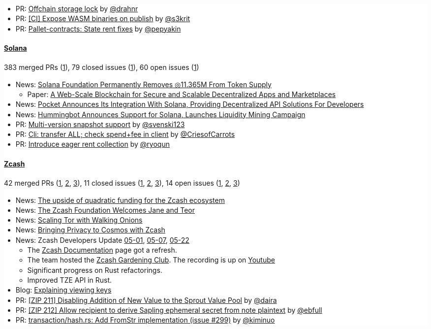- PR: [Offchain storage lock](https://github.com/paritytech/substrate/pull/6010) by [@drahnr](https://github.com/drahnr)
- PR: [[CI] Expose WASM binaries on publish](https://github.com/paritytech/polkadot/pull/1093) by [@s3krit](https://github.com/s3krit)
- PR: [Pallet-contracts: State rent fixes](https://github.com/paritytech/substrate/pull/6147) by [@pepyakin](https://github.com/pepyakin)

#### [Solana](https://github.com/solana-labs/solana)

383 merged PRs ([1][solana-merged-prs-1]), 79 closed issues ([1][solana-closed_issues-1]), 
60 open issues ([1][solana-open_issues-1])

[solana-merged-prs-1]: https://github.com/solana-labs/solana/pulls?q=is%3Apr+is%3Aclosed+merged%3A2020-05-01..2020-06-02
[solana-closed_issues-1]: https://github.com/solana-labs/solana/issues?q=is%3Aissue+is%3Aclosed+closed%3A2020-05-01..2020-06-02
[solana-open_issues-1]: https://github.com/solana-labs/solana/issues?q=is%3Aissue+is%3Aopen+created%3A2020-05-01..2020-06-02

- News: [Solana Foundation Permanently Removes ◎11.365M From Token Supply](https://medium.com/solana-labs/solana-foundation-permanently-removes-11-365m-from-token-supply-dd58c8db8d0d)
  - Paper: [A Web-Scale Blockchain for Secure and Scalable Decentralized Apps and Marketplaces](https://research.binance.com/projects/solana)
- News: [Pocket Announces Its Integration With Solana, Providing Decentralized API Solutions For Developers](https://medium.com/solana-labs/pocket-announces-its-integration-with-solana-providing-decentralized-api-solutions-for-developers-a1b514459018)
- News: [Hummingbot Announces Support for Solana, Launches Liquidity Mining Campaign](https://medium.com/solana-labs/hummingbot-and-solana-team-up-to-launch-a-liquidity-mining-campaign-60d02bd2f607)
- PR: [Multi-version snapshot support](https://github.com/solana-labs/solana/pull/9980) by [@svenski123](https://github.com/svenski123)
- PR: [Cli: transfer ALL; check spend+fee in client](https://github.com/solana-labs/solana/pull/10012) by [@CriesofCarrots](https://github.com/CriesofCarrots)
- PR: [Introduce eager rent collection](https://github.com/solana-labs/solana/pull/9527) by [@ryoqun](https://github.com/ryoqun)

#### [Zcash](https://z.cash/)

42 merged PRs ([1][zcash-merged-prs-1], [2][zcash-merged-prs-2], [3][zcash-merged-prs-3]), 11 closed issues ([1][zcash-closed_issues-1], [2][zcash-closed_issues-2], [3][zcash-closed_issues-3]), 
14 open issues ([1][zcash-open_issues-1], [2][zcash-open_issues-2], [3][zcash-open_issues-3])

[zcash-merged-prs-1]: https://github.com/ZcashFoundation/zebra/pulls?q=is%3Apr+is%3Aclosed+merged%3A2020-05-01..2020-06-02
[zcash-merged-prs-2]: https://github.com/zcash/librustzcash/pulls?q=is%3Apr+is%3Aclosed+merged%3A2020-05-01..2020-06-02
[zcash-merged-prs-3]: https://github.com/zcash/zips/pulls?q=is%3Apr+is%3Aclosed+merged%3A2020-05-01..2020-06-02
[zcash-closed_issues-1]: https://github.com/ZcashFoundation/zebra/issues?q=is%3Aissue+is%3Aclosed+closed%3A2020-05-01..2020-06-02
[zcash-closed_issues-2]: https://github.com/zcash/librustzcash/issues?q=is%3Aissue+is%3Aclosed+closed%3A2020-05-01..2020-06-02
[zcash-closed_issues-3]: https://github.com/zcash/zips/issues?q=is%3Aissue+is%3Aclosed+closed%3A2020-05-01..2020-06-02
[zcash-open_issues-1]: https://github.com/ZcashFoundation/zebra/issues?q=is%3Aissue+is%3Aopen+created%3A2020-05-01..2020-06-02
[zcash-open_issues-2]: https://github.com/zcash/librustzcash/issues?q=is%3Aissue+is%3Aopen+created%3A2020-05-01..2020-06-02
[zcash-open_issues-3]: https://github.com/zcash/zips/issues?q=is%3Aissue+is%3Aopen+created%3A2020-05-01..2020-06-02

- News: [The upside of quadratic funding for the Zcash ecosystem](https://electriccoin.co/blog/the-upside-of-quadratic-funding-for-the-zcash-ecosystem/)
- News: [The Zcash Foundation Welcomes Jane and Teor](https://www.zfnd.org/blog/welcome-jane-and-teor/)
- News: [Scaling Tor with Walking Onions](https://www.zfnd.org/blog/about-walking-onions/)
- News: [Bringing Privacy to Cosmos with Zcash](https://www.zfnd.org/blog/cosmos-pegzone-early-design/)
- News: Zcash Developers Update [05-01][zcash-dev-0501], [05-07][zcash-dev-0507], [05-22][zcash-dev-0522]
  - The [Zcash Documentation](https://zcash.readthedocs.io/en/latest/index.html) page got a refresh.
  - The team hosted the [Zcash Gardening Club](https://forum.zcashcommunity.com/t/gardening-club-may-recap/36444). The recording is up on [Youtube](https://www.youtube.com/watch?v=R5slrhMjAGk&t=532s)
  - Significant progress on Rust refactorings.
  - Improved TZE API in Rust.
- Blog: [Explaining viewing keys](https://electriccoin.co/blog/explaining-viewing-keys/)
- PR: [[ZIP 211] Disabling Addition of New Value to the Sprout Value Pool](https://github.com/zcash/zips/pull/214) by [@daira](https://github.com/daira)
- PR: [[ZIP 212] Allow recipient to derive Sapling ephemeral secret from note plaintext](https://github.com/zcash/zips/pull/222) by [@ebfull](https://github.com/ebfull)
- PR: [transaction/hash.rs: Add FromStr implementation (issue #299)](https://github.com/ZcashFoundation/zebra/pull/386) by [@kiminuo](https://github.com/kiminuo)


[iod]: https://github.com/tendermint
[Tendermint]: https://github.com/tendermint
[ripp]: https://github.com/scipr-lab/ripp
[IOTA]: https://github.com/IOTAledger
[ZkVM]: https://github.com/stellar/slingshot/blob/main/zkvm
[Slingshot]: https://github.com/stellar/slingshot
[Stellar]: https://github.com/stellar
[jormungandr]: https://github.com/input-output-hk/jormungandr
[Input-Output HK]: https://github.com/input-output-hk
[Komodo]: https://github.com/KomodoPlatform/
[AtomixDEX]: https://github.com/KomodoPlatform/atomicDEX-API
[dalek-cryptography]: https://github.com/dalek-cryptography/
[rustcrypto]: https://github.com/rustcrypto
[Tednermint]: https://github.com/tendermint
[white-city]: https://github.com/KZen-networks/white-city
[class]: https://github.com/KZen-networks/class
[multi-party-schnorr]: https://github.com/KZen-networks/multi-party-schnorr
[curv]: https://github.com/KZen-networks/curv
[multi-party-ecdsa]: https://github.com/KZen-networks/multi-party-ecdsa
[KZen-networks]: https://github.com/KZen-networks
[Poseidon252]: https://github.com/dusk-network/Poseidon252
[phoenix]: https://github.com/dusk-network/phoenix
[dusk-network]: https://github.com/dusk-network
[0xProject/OpenZKP]: https://github.com/0xProject/OpenZKP
[algorand/pointproofs]: https://github.com/algorand/pointproofs
[pp]: https://eprint.iacr.org/2020/419
[SCIPR Lab]: https://github.com/scipr-lab
[zexe]: https://github.com/scipr-lab/zexe
[poly-commit]: https://github.com/scipr-lab/poly-commit
[marlin]: https://github.com/scipr-lab/marlin
[ms]: https://ia.cr/2019/1047
[ppro]: https://eprint.iacr.org/2019/1177
[zp]: https://ia.cr/2018/962
[zkcrypto]: https://github.com/zkcrypto
[bellman]: https://github.com/zkcrypto/bellman
[ff]: https://github.com/zkcrypto/ff
[pairing]: https://github.com/zkcrypto/pairing
[group]: https://github.com/zkcrypto/group
[jubjub]: https://github.com/zkcrypto/jubjub
[bls12_381]: https://github.com/zkcrypto/bls12_381
[groth16]: https://github.com/zkcrypto/groth16
[pmn]: https://polkadot.network/web3-foundation-initiates-launch-polkadot-is-live/
[contributorau]: https://github.com/AnaisUrlichs
[contributorcl]: https://github.com/calvinlauco
[contributorba]: https://github.com/brson
[contributoraz]: https://github.com/Aimeedeer
[near/core-contracts]: https://github.com/near/core-contracts
[NEAR SDK]: https://github.com/near/near-sdk-rs
[codechain-merged-prs-1]: https://github.com/CodeChain-io/codechain/pulls?q=is%3Apr+is%3Aclosed+merged%3A2020-05-01..2020-06-02
[codechain-merged-prs-2]: https://github.com/CodeChain-io/foundry/pulls?q=is%3Apr+is%3Aclosed+merged%3A2020-05-01..2020-06-02
[codechain-closed_issues-1]: https://github.com/CodeChain-io/foundry/issues?q=is%3Aissue+is%3Aclosed+closed%3A2020-05-01..2020-06-02
[codechain-open_issues-1]: https://github.com/CodeChain-io/codechain/issues?q=is%3Aissue+is%3Aopen+created%3A2020-05-01..2020-06-02
[codechain-open_issues-2]: https://github.com/CodeChain-io/foundry/issues?q=is%3Aissue+is%3Aopen+created%3A2020-05-01..2020-06-02
[comit-merged-prs-1]: https://github.com/comit-network/comit-rs/pulls?q=is%3Apr+is%3Aclosed+merged%3A2020-05-01..2020-06-02
[comit-merged-prs-2]: https://github.com/comit-network/comit-js-sdk/pulls?q=is%3Apr+is%3Aclosed+merged%3A2020-05-01..2020-06-02
[comit-merged-prs-3]: https://github.com/comit-network/create-comit-app/pulls?q=is%3Apr+is%3Aclosed+merged%3A2020-05-01..2020-06-02
[comit-merged-prs-4]: https://github.com/comit-network/comit.network/pulls?q=is%3Apr+is%3Aclosed+merged%3A2020-05-01..2020-06-02
[comit-merged-prs-5]: https://github.com/comit-network/a2l-poc/pulls?q=is%3Apr+is%3Aclosed+merged%3A2020-05-01..2020-06-02
[comit-merged-prs-6]: https://github.com/comit-network/RFCs/pulls?q=is%3Apr+is%3Aclosed+merged%3A2020-05-01..2020-06-02
[comit-closed_issues-1]: https://github.com/comit-network/comit-rs/issues?q=is%3Aissue+is%3Aclosed+closed%3A2020-05-01..2020-06-02
[comit-closed_issues-2]: https://github.com/comit-network/comit-js-sdk/issues?q=is%3Aissue+is%3Aclosed+closed%3A2020-05-01..2020-06-02
[comit-closed_issues-3]: https://github.com/comit-network/create-comit-app/issues?q=is%3Aissue+is%3Aclosed+closed%3A2020-05-01..2020-06-02
[comit-closed_issues-4]: https://github.com/comit-network/comit.network/issues?q=is%3Aissue+is%3Aclosed+closed%3A2020-05-01..2020-06-02
[comit-open_issues-1]: https://github.com/comit-network/comit-rs/issues?q=is%3Aissue+is%3Aopen+created%3A2020-05-01..2020-06-02
[comit-open_issues-2]: https://github.com/comit-network/comit-js-sdk/issues?q=is%3Aissue+is%3Aopen+created%3A2020-05-01..2020-06-02
[comit-open_issues-3]: https://github.com/comit-network/comit.network/issues?q=is%3Aissue+is%3Aopen+created%3A2020-05-01..2020-06-02
[crypto.com-merged-prs-1]: https://github.com/crypto-com/chain/pulls?q=is%3Apr+is%3Aclosed+merged%3A2020-05-01..2020-06-02
[crypto.com-merged-prs-2]: https://github.com/crypto-com/cro-nodelib/pulls?q=is%3Apr+is%3Aclosed+merged%3A2020-05-01..2020-06-02
[crypto.com-merged-prs-3]: https://github.com/crypto-com/sample-chain-wallet/pulls?q=is%3Apr+is%3Aclosed+merged%3A2020-05-01..2020-06-02
[crypto.com-closed_issues-1]: https://github.com/crypto-com/chain/issues?q=is%3Aissue+is%3Aclosed+closed%3A2020-05-01..2020-06-02
[crypto.com-closed_issues-2]: https://github.com/crypto-com/sample-chain-wallet/issues?q=is%3Aissue+is%3Aclosed+closed%3A2020-05-01..2020-06-02
[crypto.com-open_issues-1]: https://github.com/crypto-com/chain/issues?q=is%3Aissue+is%3Aopen+created%3A2020-05-01..2020-06-02
[crypto.com-open_issues-2]: https://github.com/crypto-com/sample-chain-wallet/issues?q=is%3Aissue+is%3Aopen+created%3A2020-05-01..2020-06-02
[golem-merged-prs-1]: https://github.com/golemfactory/gwasm-runner/pulls?q=is%3Apr+is%3Aclosed+merged%3A2020-05-01..2020-06-02
[golem-merged-prs-2]: https://github.com/golemfactory/golem/pulls?q=is%3Apr+is%3Aclosed+merged%3A2020-05-01..2020-06-02
[golem-merged-prs-3]: https://github.com/golemfactory/sp-wasm/pulls?q=is%3Apr+is%3Aclosed+merged%3A2020-05-01..2020-06-02
[golem-merged-prs-4]: https://github.com/golemfactory/g-flite/pulls?q=is%3Apr+is%3Aclosed+merged%3A2020-05-01..2020-06-02
[golem-merged-prs-5]: https://github.com/golemfactory/golem-client/pulls?q=is%3Apr+is%3Aclosed+merged%3A2020-05-01..2020-06-02
[golem-closed_issues-1]: https://github.com/golemfactory/gwasm-runner/issues?q=is%3Aissue+is%3Aclosed+closed%3A2020-05-01..2020-06-02
[golem-closed_issues-2]: https://github.com/golemfactory/golem/issues?q=is%3Aissue+is%3Aclosed+closed%3A2020-05-01..2020-06-02
[golem-closed_issues-3]: https://github.com/golemfactory/golem-client/issues?q=is%3Aissue+is%3Aclosed+closed%3A2020-05-01..2020-06-02
[golem-open_issues-1]: https://github.com/golemfactory/golem/issues?q=is%3Aissue+is%3Aopen+created%3A2020-05-01..2020-06-02
[holochain-merged-prs-1]: https://github.com/holochain/holochain-rust/pulls?q=is%3Apr+is%3Aclosed+merged%3A2020-05-01..2020-06-02
[holochain-closed_issues-1]: https://github.com/holochain/holochain-rust/issues?q=is%3Aissue+is%3Aclosed+closed%3A2020-05-01..2020-06-02
[holochain-open_issues-1]: https://github.com/holochain/holochain-rust/issues?q=is%3Aissue+is%3Aopen+created%3A2020-05-01..2020-06-02
[libra-closed_issues-1]: https://github.com/libra/libra/issues?q=is%3Aissue+is%3Aclosed+closed%3A2020-05-01..2020-06-02
[libra-open_issues-1]: https://github.com/libra/libra/issues?q=is%3Aissue+is%3Aopen+created%3A2020-05-01..2020-06-02
[lighthouse-merged-prs-1]: https://github.com/sigp/lighthouse/pulls?q=is%3Apr+is%3Aclosed+merged%3A2020-05-01..2020-06-02
[lighthouse-closed_issues-1]: https://github.com/sigp/lighthouse/issues?q=is%3Aissue+is%3Aclosed+closed%3A2020-05-01..2020-06-02
[lighthouse-open_issues-1]: https://github.com/sigp/lighthouse/issues?q=is%3Aissue+is%3Aopen+created%3A2020-05-01..2020-06-02
[mobilecoin-merged-prs-1]: https://github.com/mobilecoinofficial/mobilecoin/pulls?q=is%3Apr+is%3Aclosed+merged%3A2020-05-01..2020-06-02
[mobilecoin-closed_issues-1]: https://github.com/mobilecoinofficial/mobilecoin/issues?q=is%3Aissue+is%3Aclosed+closed%3A2020-05-01..2020-06-02
[mobilecoin-open_issues-1]: https://github.com/mobilecoinofficial/mobilecoin/issues?q=is%3Aissue+is%3Aopen+created%3A2020-05-01..2020-06-02
[near-merged-prs-1]: https://github.com/nearprotocol/nearcore/pulls?q=is%3Apr+is%3Aclosed+merged%3A2020-05-01..2020-06-02
[near-closed_issues-1]: https://github.com/nearprotocol/nearcore/issues?q=is%3Aissue+is%3Aclosed+closed%3A2020-05-01..2020-06-02
[near-open_issues-1]: https://github.com/nearprotocol/nearcore/issues?q=is%3Aissue+is%3Aopen+created%3A2020-05-01..2020-06-02
[nervos-merged-prs-1]: https://github.com/nervosnetwork/ckb/pulls?q=is%3Apr+is%3Aclosed+merged%3A2020-05-01..2020-06-02
[nervos-merged-prs-2]: https://github.com/nervosnetwork/ckb-vm/pulls?q=is%3Apr+is%3Aclosed+merged%3A2020-05-01..2020-06-02
[nervos-merged-prs-3]: https://github.com/nervosnetwork/rfcs/pulls?q=is%3Apr+is%3Aclosed+merged%3A2020-05-01..2020-06-02
[nervos-closed_issues-1]: https://github.com/nervosnetwork/ckb/issues?q=is%3Aissue+is%3Aclosed+closed%3A2020-05-01..2020-06-02
[nervos-closed_issues-2]: https://github.com/nervosnetwork/rfcs/issues?q=is%3Aissue+is%3Aclosed+closed%3A2020-05-01..2020-06-02
[nervos-open_issues-1]: https://github.com/nervosnetwork/ckb-vm/issues?q=is%3Aissue+is%3Aopen+created%3A2020-05-01..2020-06-02
[nervos-dev-34]: https://medium.com/nervosnetwork/nervos-ckb-development-update-34-4bc796624ea4
[nervos-dev-35]: https://medium.com/nervosnetwork/nervos-ckb-development-update-35-d711f5c8b41e
[parity-merged-prs-1]: https://github.com/paritytech/substrate/pulls?q=is%3Apr+is%3Aclosed+merged%3A2020-05-01..2020-06-02
[parity-merged-prs-2]: https://github.com/paritytech/polkadot/pulls?q=is%3Apr+is%3Aclosed+merged%3A2020-05-01..2020-06-02
[parity-closed_issues-1]: https://github.com/paritytech/substrate/issues?q=is%3Aissue+is%3Aclosed+closed%3A2020-05-01..2020-06-02
[parity-closed_issues-2]: https://github.com/paritytech/polkadot/issues?q=is%3Aissue+is%3Aclosed+closed%3A2020-05-01..2020-06-02
[parity-open_issues-1]: https://github.com/paritytech/substrate/issues?q=is%3Aissue+is%3Aopen+created%3A2020-05-01..2020-06-02
[parity-open_issues-2]: https://github.com/paritytech/polkadot/issues?q=is%3Aissue+is%3Aopen+created%3A2020-05-01..2020-06-02
[zcash-dev-0501]: https://www.zcashcommunity.com/2020/05/01/zcash-developers-update-5-1-2020/  
[zcash-dev-0507]: https://www.zcashcommunity.com/2020/05/07/zcash-developers-update-5-7-2020/
[zcash-dev-0522]: https://www.zcashcommunity.com/2020/05/22/zcash-developers-update-5-22-2020/